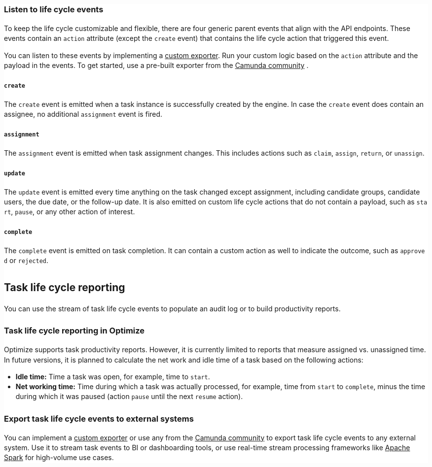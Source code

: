### Listen to life cycle events

To keep the life cycle customizable and flexible, there are four generic parent events that align with the API endpoints. These events contain an `action` attribute (except the `create` event) that contains the life cycle action that triggered this event.

You can listen to these events by implementing a [custom exporter](/self-managed/concepts/exporters.md). Run your custom logic based on the `action` attribute and the payload in the events. To get started, use a pre-built exporter from the [Camunda community](https://github.com/orgs/camunda-community-hub/repositories?q=exporter) <GHIcon />.

#### `create`

The `create` event is emitted when a task instance is successfully created by the engine. In case the `create` event does contain an assignee, no additional `assignment` event is fired.

#### `assignment`

The `assignment` event is emitted when task assignment changes. This includes actions such as `claim`, `assign`, `return`, or `unassign`.

#### `update`

The `update` event is emitted every time anything on the task changed except assignment, including candidate groups, candidate users, the due date, or the follow-up date. It is also emitted on custom life cycle actions that do not contain a payload, such as `start`, `pause`, or any other action of interest.

#### `complete`

The `complete` event is emitted on task completion. It can contain a custom action as well to indicate the outcome, such as `approved` or `rejected`.

## Task life cycle reporting

You can use the stream of task life cycle events to populate an audit log or to build productivity reports.

### Task life cycle reporting in Optimize

Optimize supports task productivity reports. However, it is currently limited to reports that measure assigned vs. unassigned time. In future versions, it is planned to calculate the net work and idle time of a task based on the following actions:

- **Idle time:** Time a task was open, for example, time to `start`.
- **Net working time:** Time during which a task was actually processed, for example, time from `start` to `complete`, minus the time during which it was paused (action `pause` until the next `resume` action).

### Export task life cycle events to external systems

You can implement a [custom exporter](/self-managed/concepts/exporters.md) or use any from the [Camunda community](https://github.com/orgs/camunda-community-hub/repositories?q=exporter) <GHIcon /> to export task life cycle events to any external system. Use it to stream task events to BI or dashboarding tools, or use real-time stream processing frameworks like [Apache Spark](https://spark.apache.org/) for high-volume use cases.
